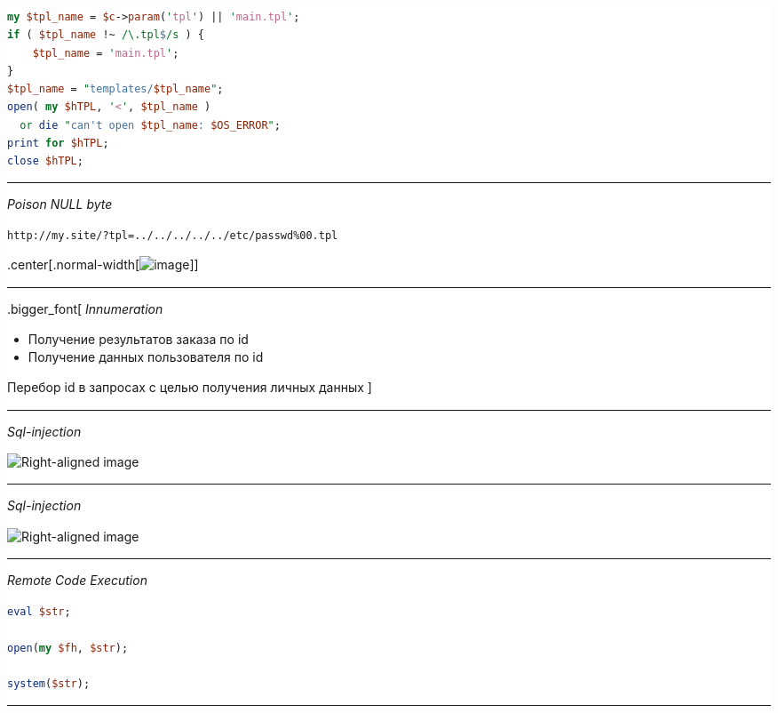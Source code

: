 ```perl
my $tpl_name = $c->param('tpl') || 'main.tpl';
if ( $tpl_name !~ /\.tpl$/s ) {
    $tpl_name = 'main.tpl';
}
$tpl_name = "templates/$tpl_name";
open( my $hTPL, '<', $tpl_name )
  or die "can't open $tpl_name: $OS_ERROR";
print for $hTPL;
close $hTPL;
```

---

*Poison NULL byte*

```
http://my.site/?tpl=../../../../../etc/passwd%00.tpl
```

.center[.normal-width[![image](butthurt.png)]]

---

.bigger_font[
*Innumeration*

- Получение результатов заказа по id
- Получение данных пользователя по id
	
Перебор id в запросах с целью получения личных данных
]

---

*Sql-injection*

![Right-aligned image](SQLinj.png)

---

*Sql-injection*

![Right-aligned image](sql.gif)

---

*Remote Code Execution*

```perl
eval $str;

open(my $fh, $str);

system($str);

```

---